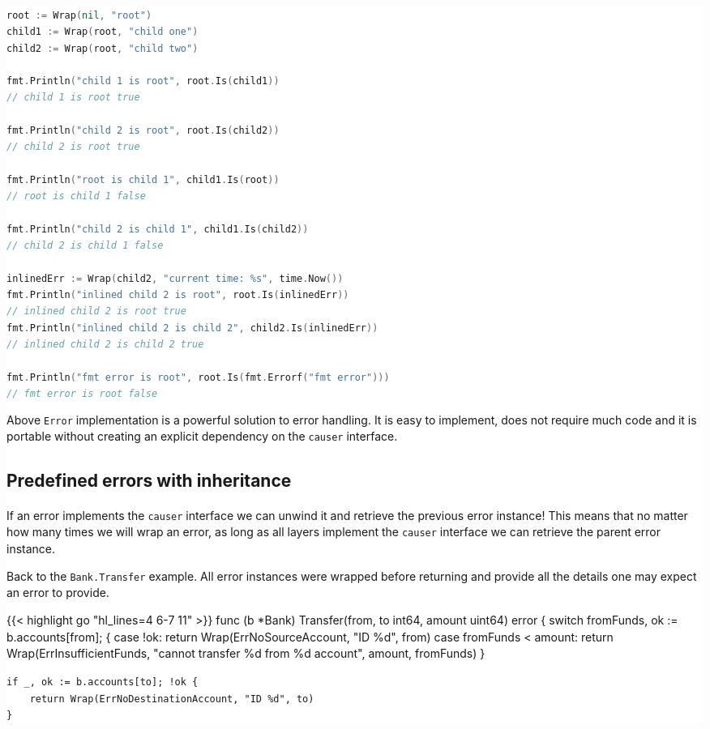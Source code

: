 ```go
root := Wrap(nil, "root")
child1 := Wrap(root, "child one")
child2 := Wrap(root, "child two")

fmt.Println("child 1 is root", root.Is(child1))
// child 1 is root true

fmt.Println("child 2 is root", root.Is(child2))
// child 2 is root true

fmt.Println("root is child 1", child1.Is(root))
// root is child 1 false

fmt.Println("child 2 is child 1", child1.Is(child2))
// child 2 is child 1 false

inlinedErr := Wrap(child2, "current time: %s", time.Now())
fmt.Println("inlined child 2 is root", root.Is(inlinedErr))
// inlined child 2 is root true
fmt.Println("inlined child 2 is child 2", child2.Is(inlinedErr))
// inlined child 2 is child 2 true

fmt.Println("fmt error is root", root.Is(fmt.Errorf("fmt error")))
// fmt error is root false
```

Above `Error` implementation is a powerful solution to error handling. It is
easy to implement, does not require much code and it is portable without
creating an explicit dependency on the `causer` interface.


## Predefined errors with inheritance

If an error implements the `causer` interface we can unwind it and retrieve the
previous error instance! This means that no matter how many times we will wrap
an error, as long as all layers implement the `causer` interface we can
retrieve the parent error instance.

Back to the `Bank.Transfer` example. All error instances were wrapped before
returning and provide all the details one may expect an error to provide.

{{< highlight go "hl_lines=4 6-7 11" >}}
func (b *Bank) Transfer(from, to int64, amount uint64) error {
    switch fromFunds, ok := b.accounts[from]; {
    case !ok:
        return Wrap(ErrNoSourceAccount, "ID %d", from)
    case fromFunds < amount:
        return Wrap(ErrInsufficientFunds,
            "cannot transfer %d from %d account", amount, fromFunds)
    }

    if _, ok := b.accounts[to]; !ok {
        return Wrap(ErrNoDestinationAccount, "ID %d", to)
    }
